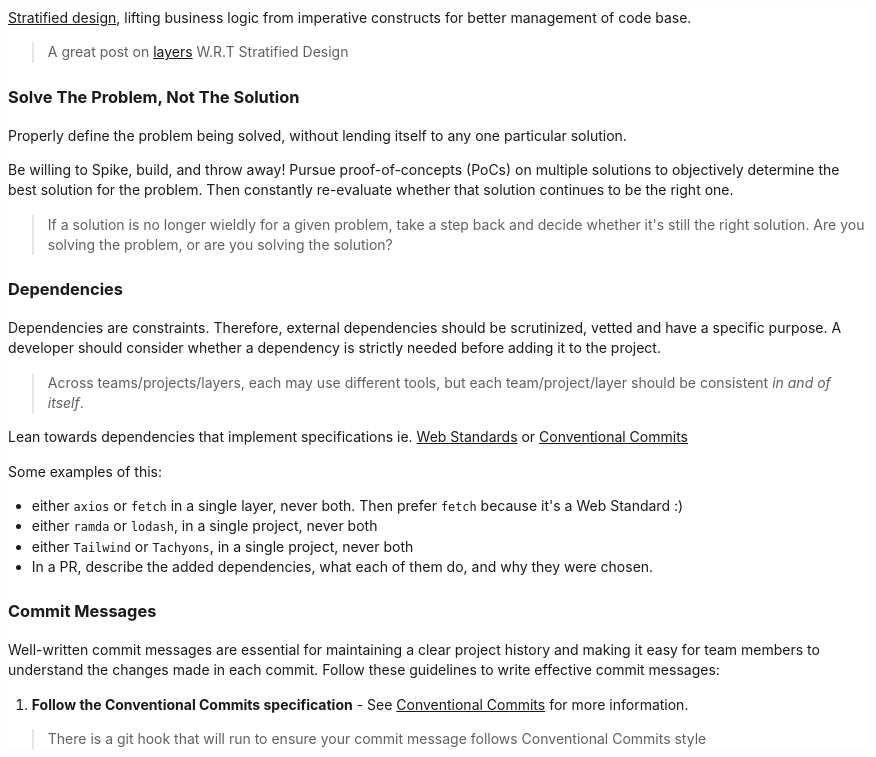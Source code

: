 [Stratified design](https://ericnormand.me/podcast/more-about-stratified-design),
lifting business logic from imperative constructs for better management of code
base.

> A great post on
> [layers](https://medium.com/clean-code-development/stratified-design-over-layered-design-125727c7e15)
> W.R.T Stratified Design

### Solve The Problem, Not The Solution

Properly define the problem being solved, without lending itself to any one
particular solution.

Be willing to Spike, build, and throw away! Pursue proof-of-concepts (PoCs) on
multiple solutions to objectively determine the best solution for the problem.
Then constantly re-evaluate whether that solution continues to be the right one.

> If a solution is no longer wieldly for a given problem, take a step back and
> decide whether it's still the right solution. Are you solving the problem, or
> are you solving the solution?

### Dependencies

Dependencies are constraints. Therefore, external dependencies should be
scrutinized, vetted and have a specific purpose. A developer should consider
whether a dependency is strictly needed before adding it to the project.

> Across teams/projects/layers, each may use different tools, but each
> team/project/layer should be consistent _in and of itself_.

Lean towards dependencies that implement specifications ie.
[Web Standards](https://developer.mozilla.org/en-US/docs/Glossary/Web_standards)
or [Conventional Commits](https://www.conventionalcommits.org/en/v1.0.0/)

Some examples of this:

- either `axios` or `fetch` in a single layer, never both. Then prefer `fetch`
  because it's a Web Standard :)
- either `ramda` or `lodash`, in a single project, never both
- either `Tailwind` or `Tachyons`, in a single project, never both
- In a PR, describe the added dependencies, what each of them do, and why they
  were chosen.

### Commit Messages

Well-written commit messages are essential for maintaining a clear project
history and making it easy for team members to understand the changes made in
each commit. Follow these guidelines to write effective commit messages:

1. **Follow the Conventional Commits specification** - See
   [Conventional Commits](https://www.conventionalcommits.org/en/v1.0.0/) for
   more information.

> There is a git hook that will run to ensure your commit message follows Conventional Commits style
